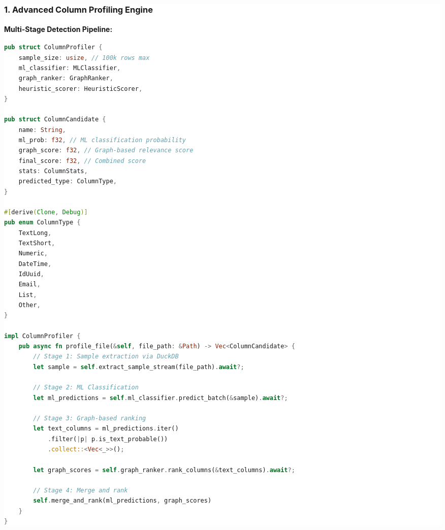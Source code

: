 ### 1. Advanced Column Profiling Engine

**Multi-Stage Detection Pipeline:**
```rust
pub struct ColumnProfiler {
    sample_size: usize, // 100k rows max
    ml_classifier: MLClassifier,
    graph_ranker: GraphRanker,
    heuristic_scorer: HeuristicScorer,
}

pub struct ColumnCandidate {
    name: String,
    ml_prob: f32, // ML classification probability
    graph_score: f32, // Graph-based relevance score
    final_score: f32, // Combined score
    stats: ColumnStats,
    predicted_type: ColumnType,
}

#[derive(Clone, Debug)]
pub enum ColumnType {
    TextLong,
    TextShort,
    Numeric,
    DateTime,
    IdUuid,
    Email,
    List,
    Other,
}

impl ColumnProfiler {
    pub async fn profile_file(&self, file_path: &Path) -> Vec<ColumnCandidate> {
        // Stage 1: Sample extraction via DuckDB
        let sample = self.extract_sample_stream(file_path).await?;
        
        // Stage 2: ML Classification
        let ml_predictions = self.ml_classifier.predict_batch(&sample).await?;
        
        // Stage 3: Graph-based ranking
        let text_columns = ml_predictions.iter()
            .filter(|p| p.is_text_probable())
            .collect::<Vec<_>>();
        
        let graph_scores = self.graph_ranker.rank_columns(&text_columns).await?;
        
        // Stage 4: Merge and rank
        self.merge_and_rank(ml_predictions, graph_scores)
    }
}
```
